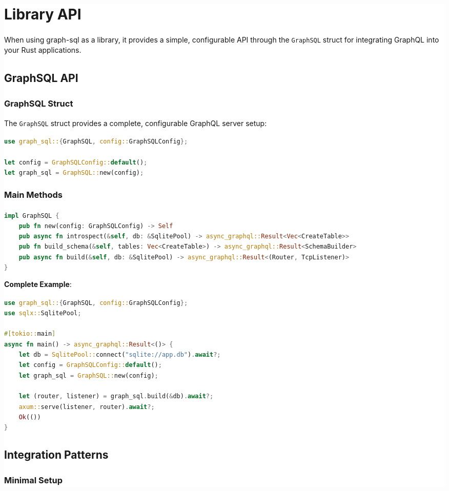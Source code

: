 # Library API

When using graph-sql as a library, it provides a simple, configurable API
through the `GraphSQL` struct for integrating GraphQL into your Rust
applications.

## GraphSQL API

### GraphSQL Struct

The `GraphSQL` struct provides a complete, configurable GraphQL server setup:

```rust
use graph_sql::{GraphSQL, config::GraphSQLConfig};

let config = GraphSQLConfig::default();
let graph_sql = GraphSQL::new(config);
```

### Main Methods

```rust
impl GraphSQL {
    pub fn new(config: GraphSQLConfig) -> Self
    pub async fn introspect(&self, db: &SqlitePool) -> async_graphql::Result<Vec<CreateTable>>
    pub fn build_schema(&self, tables: Vec<CreateTable>) -> async_graphql::Result<SchemaBuilder>
    pub async fn build(&self, db: &SqlitePool) -> async_graphql::Result<(Router, TcpListener)>
}
```

**Complete Example**:

```rust
use graph_sql::{GraphSQL, config::GraphSQLConfig};
use sqlx::SqlitePool;

#[tokio::main]
async fn main() -> async_graphql::Result<()> {
    let db = SqlitePool::connect("sqlite://app.db").await?;
    let config = GraphSQLConfig::default();
    let graph_sql = GraphSQL::new(config);
    
    let (router, listener) = graph_sql.build(&db).await?;
    axum::serve(listener, router).await?;
    Ok(())
}
```

## Integration Patterns

### Minimal Setup
